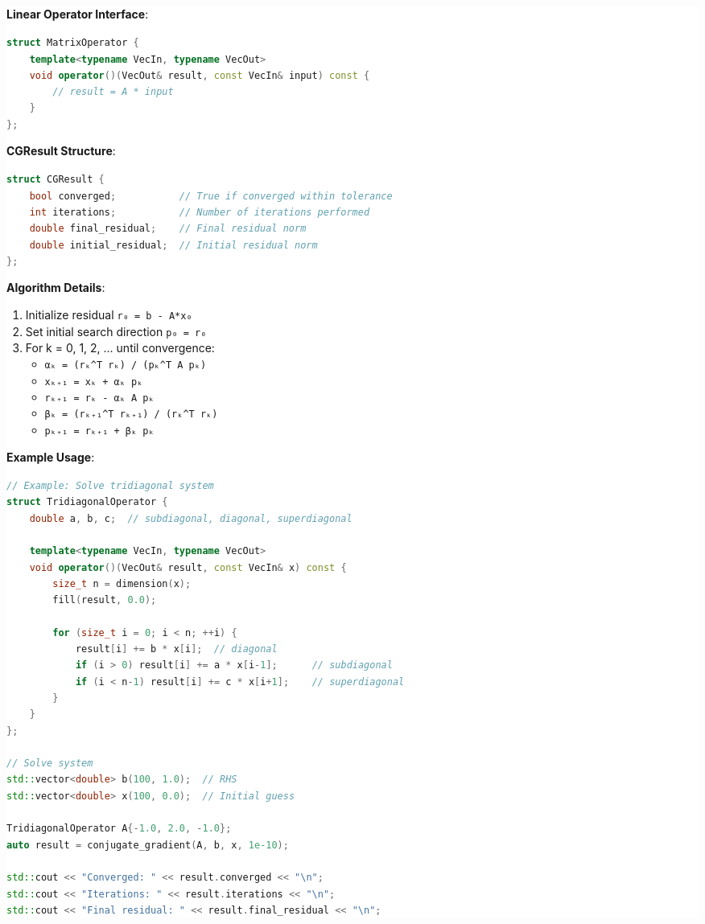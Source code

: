 **Linear Operator Interface**:
```cpp
struct MatrixOperator {
    template<typename VecIn, typename VecOut>
    void operator()(VecOut& result, const VecIn& input) const {
        // result = A * input
    }
};
```

**CGResult Structure**:
```cpp
struct CGResult {
    bool converged;           // True if converged within tolerance
    int iterations;           // Number of iterations performed
    double final_residual;    // Final residual norm
    double initial_residual;  // Initial residual norm
};
```

**Algorithm Details**:
1. Initialize residual `r₀ = b - A*x₀`
2. Set initial search direction `p₀ = r₀`
3. For k = 0, 1, 2, ... until convergence:
   - `αₖ = (rₖ^T rₖ) / (pₖ^T A pₖ)`
   - `xₖ₊₁ = xₖ + αₖ pₖ`
   - `rₖ₊₁ = rₖ - αₖ A pₖ`
   - `βₖ = (rₖ₊₁^T rₖ₊₁) / (rₖ^T rₖ)`
   - `pₖ₊₁ = rₖ₊₁ + βₖ pₖ`

**Example Usage**:
```cpp
// Example: Solve tridiagonal system
struct TridiagonalOperator {
    double a, b, c;  // subdiagonal, diagonal, superdiagonal

    template<typename VecIn, typename VecOut>
    void operator()(VecOut& result, const VecIn& x) const {
        size_t n = dimension(x);
        fill(result, 0.0);

        for (size_t i = 0; i < n; ++i) {
            result[i] += b * x[i];  // diagonal
            if (i > 0) result[i] += a * x[i-1];      // subdiagonal
            if (i < n-1) result[i] += c * x[i+1];    // superdiagonal
        }
    }
};

// Solve system
std::vector<double> b(100, 1.0);  // RHS
std::vector<double> x(100, 0.0);  // Initial guess

TridiagonalOperator A{-1.0, 2.0, -1.0};
auto result = conjugate_gradient(A, b, x, 1e-10);

std::cout << "Converged: " << result.converged << "\n";
std::cout << "Iterations: " << result.iterations << "\n";
std::cout << "Final residual: " << result.final_residual << "\n";
```
